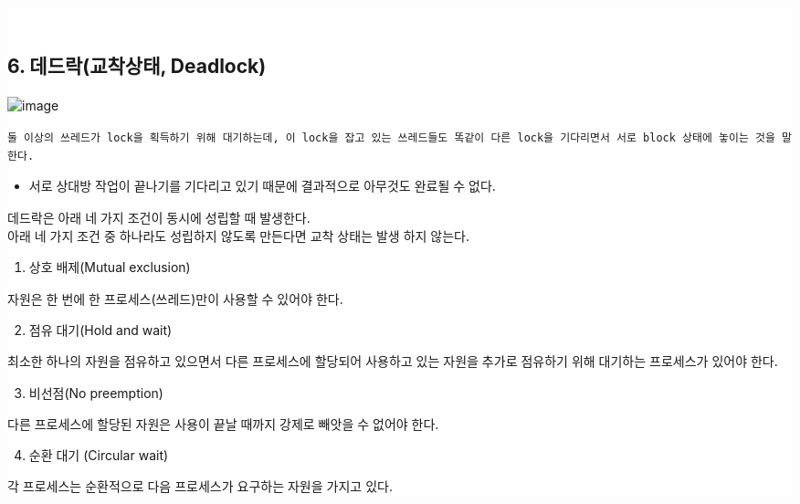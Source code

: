 <br>

## 6. 데드락(교착상태, Deadlock)

![image](https://img1.daumcdn.net/thumb/R1280x0/?scode=mtistory2&fname=https%3A%2F%2Fblog.kakaocdn.net%2Fdn%2FdnhQZw%2FbtqYN2MhLyO%2FUuCElc1xSSd6O2VKtsIM00%2Fimg.png)

`둘 이상의 쓰레드가 lock을 획득하기 위해 대기하는데, 이 lock을 잡고 있는 쓰레드들도 똑같이 다른 lock을 기다리면서 서로 block 상태에 놓이는 것을 말한다.`

- 서로 상대방 작업이 끝나기를 기다리고 있기 때문에 결과적으로 아무것도 완료될 수 없다.

데드락은 아래 네 가지 조건이 동시에 성립할 때 발생한다. <br>
아래 네 가지 조건 중 하나라도 성립하지 않도록 만든다면 교착 상태는 발생 하지 않는다.

1) 상호 배제(Mutual exclusion)

자원은 한 번에 한 프로세스(쓰레드)만이 사용할 수 있어야 한다.

2) 점유 대기(Hold and wait)

최소한 하나의 자원을 점유하고 있으면서 다른 프로세스에 할당되어 사용하고 있는 자원을 추가로 점유하기 위해 대기하는 프로세스가 있어야 한다.

3) 비선점(No preemption)

다른 프로세스에 할당된 자원은 사용이 끝날 때까지 강제로 빼앗을 수 없어야 한다.

4) 순환 대기 (Circular wait)

각 프로세스는 순환적으로 다음 프로세스가 요구하는 자원을 가지고 있다.
